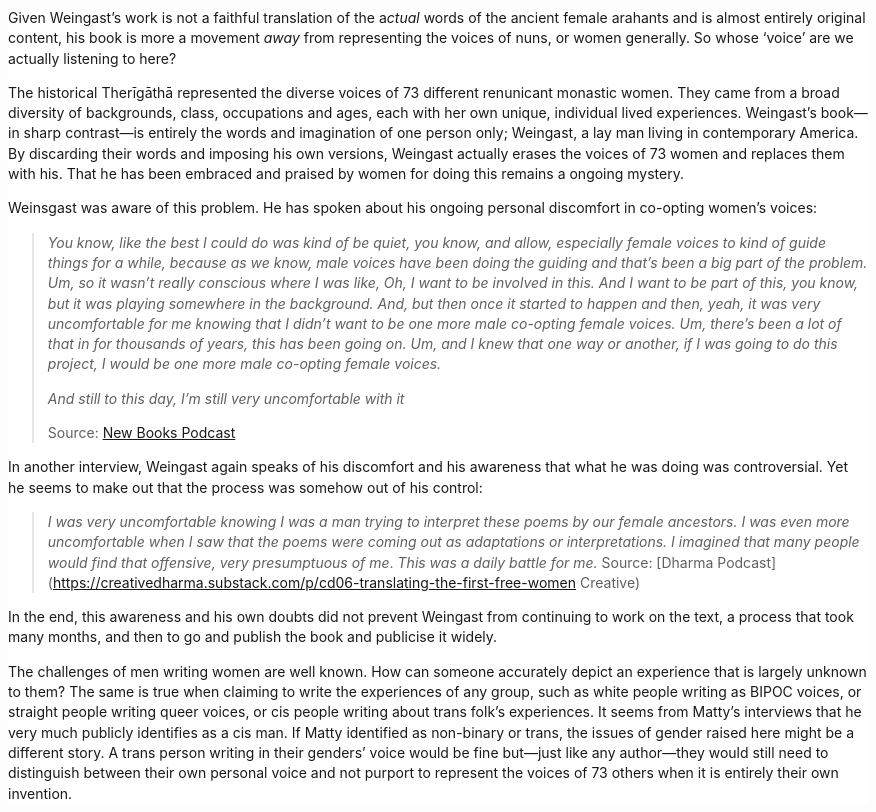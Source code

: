 

Given Weingast’s work is not a faithful translation of the a*ctual* words of the ancient female arahants and is almost entirely original content, his book is more a movement *away* from representing the voices of nuns, or women generally. So whose ‘voice’ are we actually listening to here?

The historical Therīgāthā represented the diverse voices of 73 different renunicant monastic women. They came from a broad diversity of backgrounds, class, occupations and ages, each with her own unique, individual lived experiences. Weingast’s book—in sharp contrast—is entirely the words and imagination of one person only; Weingast, a lay man living in contemporary America. By discarding their words and imposing his own versions, Weingast actually erases the voices of 73 women and replaces them with his. That he has been embraced and praised by women for doing this remains a ongoing mystery. 

Weinsgast was aware of this problem. He has spoken about his ongoing personal discomfort in co-opting women’s voices:

> *You know, like the best I could do was kind of be quiet, you know, and allow, especially female voices to kind of guide things for a while, because as we know, male voices have been doing the guiding and that’s been a big part of the problem. Um, so it wasn’t really conscious where I was like, Oh, I want to be involved in this. And I want to be part of this, you know, but it was playing somewhere in the background. And, but then once it started to happen and then, yeah, it was very uncomfortable for me knowing that I didn’t want to be one more male co-opting female voices. Um, there’s been a lot of that in for thousands of years, this has been going on. Um, and I knew that one way or another, if I was going to do this project, I would be one more male co-opting female voices.*
>
>  *And still to this day, I’m still very uncomfortable with it*
>
> Source: [New Books Podcast](https://newbooksnetwork.com/matty-weingast-the-first-free-women-poems-of-the-early-buddhist-nuns-shambhala-2020) 



In another interview, Weingast again speaks of his discomfort and his awareness that what he was doing was controversial. Yet he seems to make out that the process was somehow out of his control: 

>  *I was very uncomfortable knowing I was a man trying to interpret these poems by our female ancestors. I was even more uncomfortable when I saw that the poems were coming out as adaptations or interpretations. I imagined that many people would find that offensive, very presumptuous of me*.
> *This was a daily battle for me.* 
> Source: [Dharma Podcast](https://creativedharma.substack.com/p/cd06-translating-the-first-free-women Creative)



In the end, this awareness and his own doubts did not prevent Weingast from continuing to work on the text, a process that took many months, and then to go and publish the book and publicise it widely.

The challenges of men writing women are well known. How can someone accurately depict an experience that is largely unknown to them? The same is true when claiming to write the experiences of any group, such as white people writing as BIPOC voices, or straight people writing queer voices, or cis people writing about trans folk’s experiences. It seems from Matty’s interviews that he very much publicly identifies as a cis man. If Matty identified as non-binary or trans, the issues of gender raised here might be a different story. A trans person writing in their genders’ voice would be fine but—just like any author—they would still need to distinguish between their own personal voice and not purport to represent the voices of 73 others when it is entirely their own invention. 
